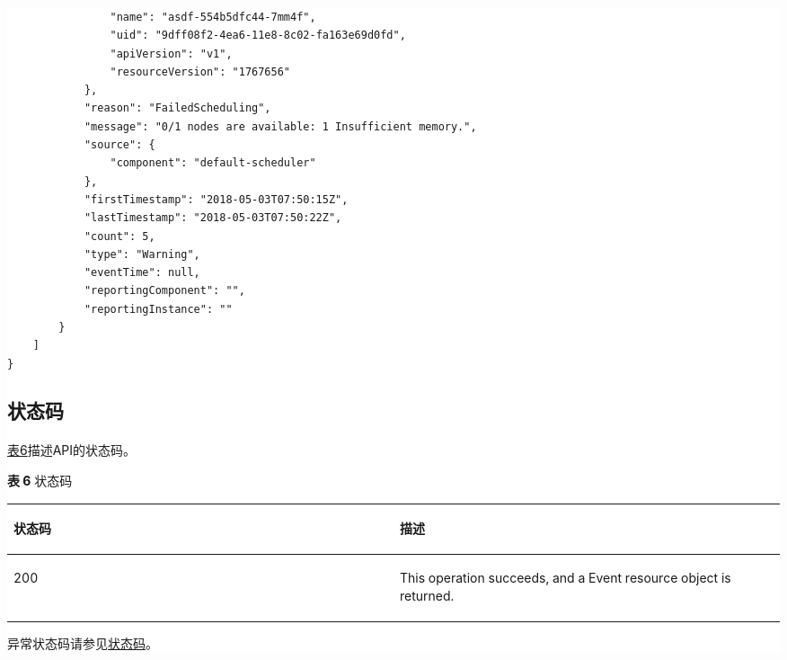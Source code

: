 ```
                "name": "asdf-554b5dfc44-7mm4f",
                "uid": "9dff08f2-4ea6-11e8-8c02-fa163e69d0fd",
                "apiVersion": "v1",
                "resourceVersion": "1767656"
            },
            "reason": "FailedScheduling",
            "message": "0/1 nodes are available: 1 Insufficient memory.",
            "source": {
                "component": "default-scheduler"
            },
            "firstTimestamp": "2018-05-03T07:50:15Z",
            "lastTimestamp": "2018-05-03T07:50:22Z",
            "count": 5,
            "type": "Warning",
            "eventTime": null,
            "reportingComponent": "",
            "reportingInstance": ""
        }
    ]
}
```

## 状态码<a name="section45275797"></a>

[表6](#d0e45532)描述API的状态码。

**表 6**  状态码

<a name="d0e45532"></a>
<table><thead align="left"><tr id="row18260744"><th class="cellrowborder" valign="top" width="50%" id="mcps1.2.3.1.1"><p id="p2725313"><a name="p2725313"></a><a name="p2725313"></a>状态码</p>
</th>
<th class="cellrowborder" valign="top" width="50%" id="mcps1.2.3.1.2"><p id="p19423770"><a name="p19423770"></a><a name="p19423770"></a>描述</p>
</th>
</tr>
</thead>
<tbody><tr id="row29821499"><td class="cellrowborder" valign="top" width="50%" headers="mcps1.2.3.1.1 "><p id="p66731213"><a name="p66731213"></a><a name="p66731213"></a>200</p>
</td>
<td class="cellrowborder" valign="top" width="50%" headers="mcps1.2.3.1.2 "><p id="p36519159"><a name="p36519159"></a><a name="p36519159"></a>This operation succeeds, and a Event resource object is returned.</p>
</td>
</tr>
</tbody>
</table>

异常状态码请参见[状态码](状态码.md)。

